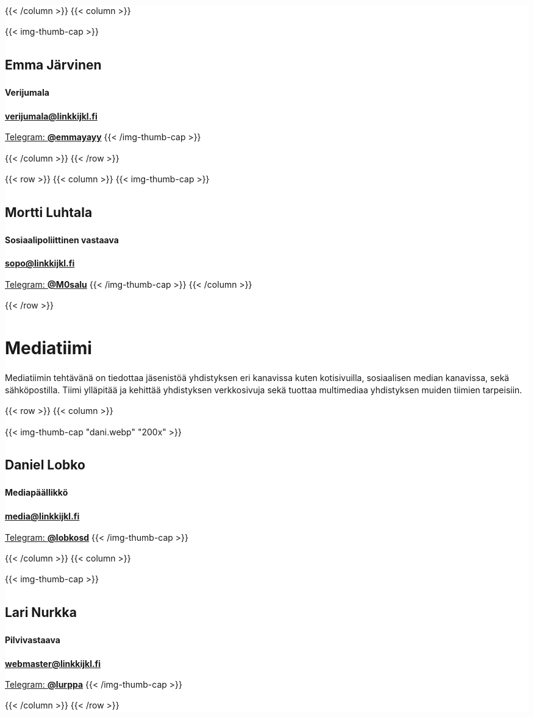 {{< /column >}}
{{< column >}}

{{< img-thumb-cap >}}
## Emma Järvinen
#### Verijumala
[**verijumala@linkkijkl.fi**](mailto:verijumala@linkkijkl.fi)

[Telegram: **@emmayayy**](https://t.me/emmayayy)
{{< /img-thumb-cap >}}

{{< /column >}}
{{< /row >}}

{{< row >}}
{{< column >}}
{{< img-thumb-cap >}}
## Mortti Luhtala
#### Sosiaalipoliittinen vastaava
[**sopo@linkkijkl.fi**](mailto:sopo@linkkijkl.fi)

[Telegram: **@M0salu**](https://t.me/M0salu)
{{< /img-thumb-cap >}}
{{< /column >}}

{{< /row >}}

# Mediatiimi

Mediatiimin tehtävänä on tiedottaa jäsenistöä yhdistyksen eri kanavissa kuten kotisivuilla, sosiaalisen median kanavissa, sekä sähköpostilla. Tiimi ylläpitää ja kehittää yhdistyksen verkkosivuja sekä tuottaa multimediaa yhdistyksen muiden tiimien tarpeisiin.

{{< row >}}
{{< column >}}

{{< img-thumb-cap "dani.webp" "200x" >}}
## Daniel Lobko
#### Mediapäällikkö
[**media@linkkijkl.fi**](mailto:media@linkkijkl.fi)

[Telegram: **@lobkosd**](https://t.me/lobkosd)
{{< /img-thumb-cap >}}

{{< /column >}}
{{< column >}}

{{< img-thumb-cap >}}
## Lari Nurkka
#### Pilvivastaava
[**webmaster@linkkijkl.fi**](mailto:webmaster@linkkijkl.fi)

[Telegram: **@lurppa**](https://t.me/lurppa)
{{< /img-thumb-cap >}}

{{< /column >}}
{{< /row >}}
